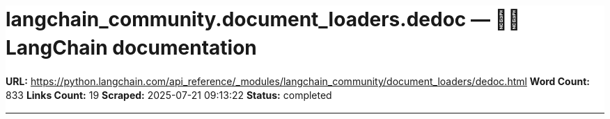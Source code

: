 # langchain_community.document_loaders.dedoc — 🦜🔗 LangChain  documentation

**URL:** https://python.langchain.com/api_reference/_modules/langchain_community/document_loaders/dedoc.html
**Word Count:** 833
**Links Count:** 19
**Scraped:** 2025-07-21 09:13:22
**Status:** completed

---
